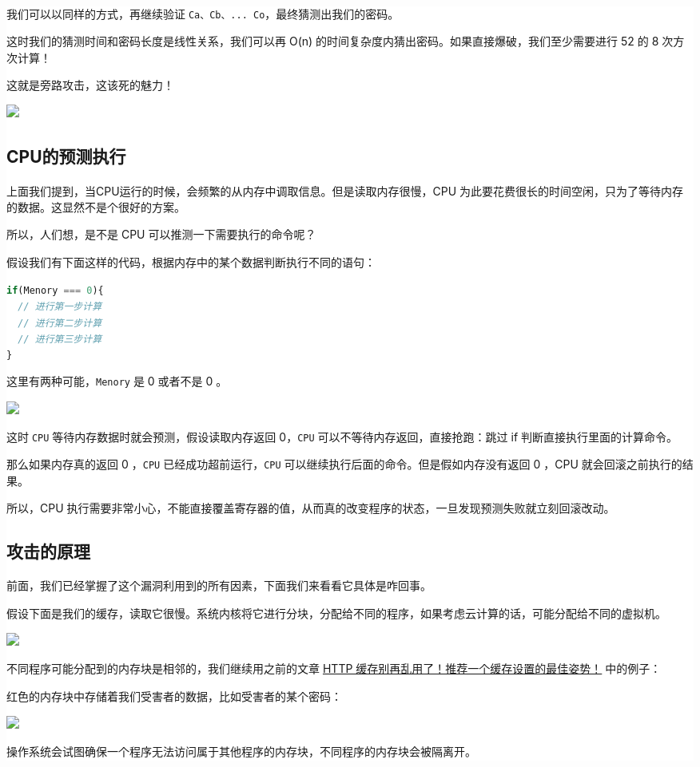 
我们可以以同样的方式，再继续验证 `Ca、Cb、... Co`，最终猜测出我们的密码。

这时我们的猜测时间和密码长度是线性关系，我们可以再 O(n) 的时间复杂度内猜出密码。如果直接爆破，我们至少需要进行 52 的 8 次方次计算！


这就是旁路攻击，这该死的魅力！

![](https://p3-juejin.byteimg.com/tos-cn-i-k3u1fbpfcp/54ee100164b148c5baaa99107d02e036~tplv-k3u1fbpfcp-zoom-1.image)


## CPU的预测执行

上面我们提到，当CPU运行的时候，会频繁的从内存中调取信息。但是读取内存很慢，CPU 为此要花费很长的时间空闲，只为了等待内存的数据。这显然不是个很好的方案。

所以，人们想，是不是 CPU 可以推测一下需要执行的命令呢？

假设我们有下面这样的代码，根据内存中的某个数据判断执行不同的语句：

```js
if(Menory === 0){
  // 进行第一步计算
  // 进行第二步计算
  // 进行第三步计算
}
```

这里有两种可能，`Menory` 是 0 或者不是 0 。


![](https://p3-juejin.byteimg.com/tos-cn-i-k3u1fbpfcp/51ff0e7145024f519f7d42f6ee16eaf4~tplv-k3u1fbpfcp-zoom-1.image)


这时 `CPU` 等待内存数据时就会预测，假设读取内存返回 0，`CPU` 可以不等待内存返回，直接抢跑：跳过 if 判断直接执行里面的计算命令。

那么如果内存真的返回 0 ，`CPU` 已经成功超前运行，`CPU` 可以继续执行后面的命令。但是假如内存没有返回 0 ，CPU 就会回滚之前执行的结果。

所以，CPU 执行需要非常小心，不能直接覆盖寄存器的值，从而真的改变程序的状态，一旦发现预测失败就立刻回滚改动。

## 攻击的原理

前面，我们已经掌握了这个漏洞利用到的所有因素，下面我们来看看它具体是咋回事。

假设下面是我们的缓存，读取它很慢。系统内核将它进行分块，分配给不同的程序，如果考虑云计算的话，可能分配给不同的虚拟机。

![](https://p3-juejin.byteimg.com/tos-cn-i-k3u1fbpfcp/6d7213e23d074d8dbe7be62be48fbc26~tplv-k3u1fbpfcp-zoom-1.image)

不同程序可能分配到的内存块是相邻的，我们继续用之前的文章 [HTTP 缓存别再乱用了！推荐一个缓存设置的最佳姿势！](https://mp.weixin.qq.com/s?__biz=Mzk0MDMwMzQyOA==&mid=2247492849&idx=1&sn=e504a9c18fec71b9644820edf4d94f68&chksm=c2e111daf59698ccf7e546319df00e67dd9406f79477b43c089b38492b533c6ee61b9765e28d&token=1388359418&lang=zh_CN#rd) 中的例子：

红色的内存块中存储着我们受害者的数据，比如受害者的某个密码：


![](https://p3-juejin.byteimg.com/tos-cn-i-k3u1fbpfcp/b00d2e39a8f24e629b5d29c8b81301c6~tplv-k3u1fbpfcp-zoom-1.image)



操作系统会试图确保一个程序无法访问属于其他程序的内存块，不同程序的内存块会被隔离开。
